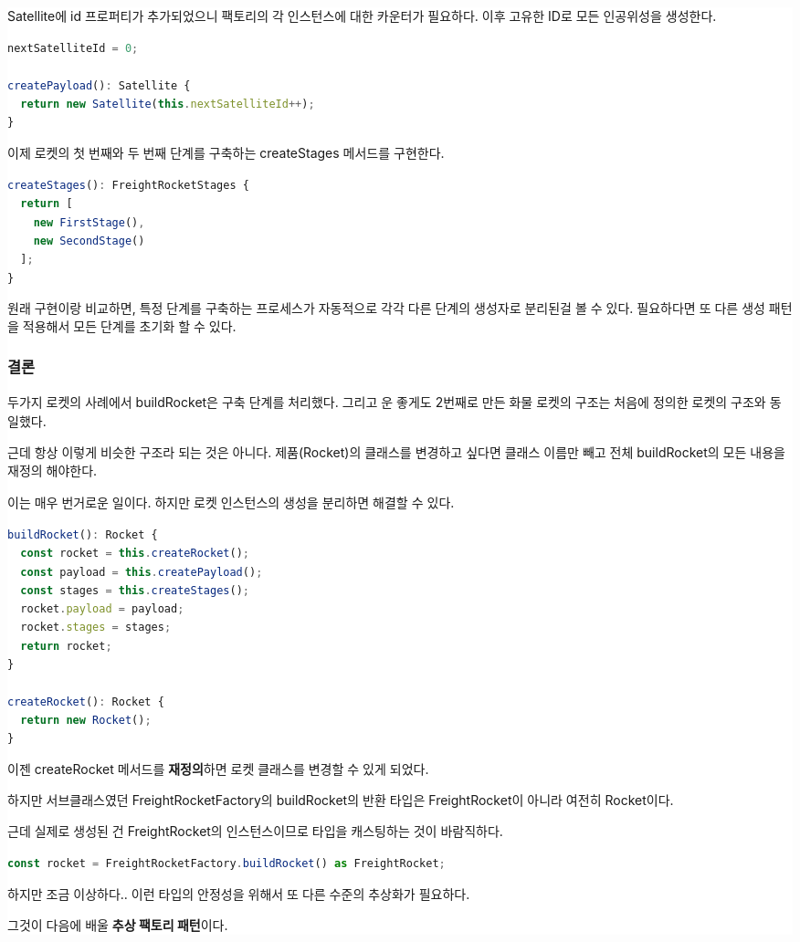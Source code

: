 

Satellite에 id 프로퍼티가 추가되었으니 팩토리의 각 인스턴스에 대한 카운터가 필요하다. 이후 고유한 ID로 모든 인공위성을 생성한다.

~~~javascript
nextSatelliteId = 0;

createPayload(): Satellite {
  return new Satellite(this.nextSatelliteId++);
}
~~~



이제 로켓의 첫 번째와 두 번째 단계를 구축하는 createStages 메서드를 구현한다.

~~~javascript
createStages(): FreightRocketStages {
  return [
    new FirstStage(),
    new SecondStage()
  ];
}
~~~

원래 구현이랑 비교하면, 특정 단계를 구축하는 프로세스가 자동적으로 각각 다른 단계의 생성자로 분리된걸 볼 수 있다. 필요하다면 또 다른 생성 패턴을 적용해서 모든 단계를 초기화 할 수 있다. 



### 결론

두가지 로켓의 사례에서 buildRocket은 구축 단계를 처리했다. 그리고 운 좋게도 2번째로 만든 화물 로켓의 구조는 처음에 정의한 로켓의 구조와 동일했다.

근데 항상 이렇게 비슷한 구조라 되는 것은 아니다. 제품(Rocket)의 클래스를 변경하고 싶다면 클래스 이름만 빼고 전체 buildRocket의 모든 내용을 재정의 해야한다. 

이는 매우 번거로운 일이다. 하지만 로켓 인스턴스의 생성을 분리하면 해결할 수 있다.

~~~javascript
buildRocket(): Rocket {
  const rocket = this.createRocket();
  const payload = this.createPayload();
  const stages = this.createStages();
  rocket.payload = payload;
  rocket.stages = stages;
  return rocket;
}

createRocket(): Rocket {
  return new Rocket();
}
~~~

이젠 createRocket 메서드를 **재정의**하면 로켓 클래스를 변경할 수 있게 되었다. 

하지만 서브클래스였던 FreightRocketFactory의 buildRocket의 반환 타입은 FreightRocket이 아니라 여전히 Rocket이다. 

근데 실제로 생성된 건 FreightRocket의 인스턴스이므로 타입을 캐스팅하는 것이 바람직하다.

~~~javascript
const rocket = FreightRocketFactory.buildRocket() as FreightRocket;
~~~

하지만 조금 이상하다.. 이런 타입의 안정성을 위해서 또 다른 수준의 추상화가 필요하다. 

그것이 다음에 배울 **추상 팩토리 패턴**이다.

